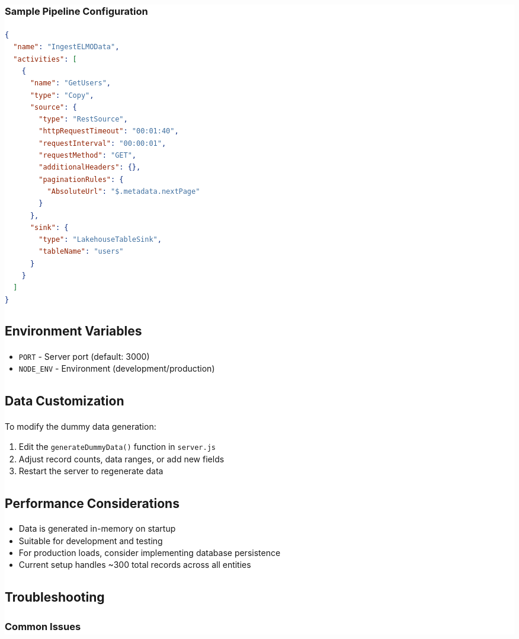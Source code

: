 ### Sample Pipeline Configuration

```json
{
  "name": "IngestELMOData",
  "activities": [
    {
      "name": "GetUsers",
      "type": "Copy",
      "source": {
        "type": "RestSource",
        "httpRequestTimeout": "00:01:40",
        "requestInterval": "00:00:01",
        "requestMethod": "GET",
        "additionalHeaders": {},
        "paginationRules": {
          "AbsoluteUrl": "$.metadata.nextPage"
        }
      },
      "sink": {
        "type": "LakehouseTableSink",
        "tableName": "users"
      }
    }
  ]
}
```

## Environment Variables

- `PORT` - Server port (default: 3000)
- `NODE_ENV` - Environment (development/production)

## Data Customization

To modify the dummy data generation:

1. Edit the `generateDummyData()` function in `server.js`
2. Adjust record counts, data ranges, or add new fields
3. Restart the server to regenerate data

## Performance Considerations

- Data is generated in-memory on startup
- Suitable for development and testing
- For production loads, consider implementing database persistence
- Current setup handles ~300 total records across all entities

## Troubleshooting

### Common Issues
